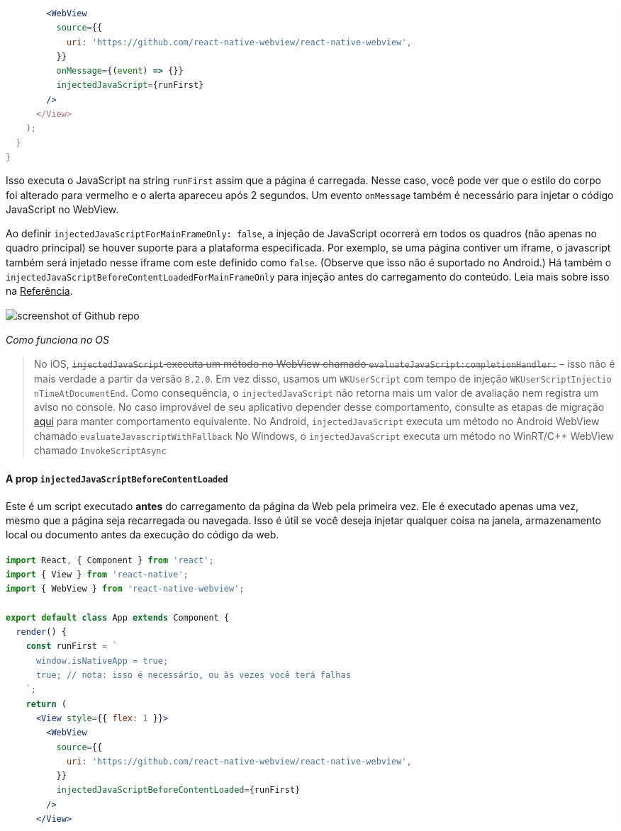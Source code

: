 ```jsx
        <WebView
          source={{
            uri: 'https://github.com/react-native-webview/react-native-webview',
          }}
          onMessage={(event) => {}}
          injectedJavaScript={runFirst}
        />
      </View>
    );
  }
}
```

Isso executa o JavaScript na string `runFirst` assim que a página é carregada. Nesse caso, você pode ver que o estilo do corpo foi alterado para vermelho e o alerta apareceu após 2 segundos. Um evento `onMessage` também é necessário para injetar o código JavaScript no WebView.

Ao definir `injectedJavaScriptForMainFrameOnly: false`, a injeção de JavaScript ocorrerá em todos os quadros (não apenas no quadro principal) se houver suporte para a plataforma especificada. Por exemplo, se uma página contiver um iframe, o javascript também será injetado nesse iframe com este definido como `false`. (Observe que isso não é suportado no Android.) Há também o `injectedJavaScriptBeforeContentLoadedForMainFrameOnly` para injeção antes do carregamento do conteúdo. Leia mais sobre isso na [Referência](./Reference.portuguese.md#injectedjavascriptformainframeonly).

<img alt="screenshot of Github repo" width="200" src="https://user-images.githubusercontent.com/1479215/53609254-e5dc9c00-3b7a-11e9-9118-bc4e520ce6ca.png" />

_Como funciona no OS_

> No iOS, ~~`injectedJavaScript` executa um método no WebView chamado `evaluateJavaScript:completionHandler:`~~ – isso não é mais verdade a partir da versão `8.2.0`. Em vez disso, usamos um `WKUserScript` com tempo de injeção `WKUserScriptInjectionTimeAtDocumentEnd`. Como consequência, o `injectedJavaScript` não retorna mais um valor de avaliação nem registra um aviso no console. No caso improvável de seu aplicativo depender desse comportamento, consulte as etapas de migração [aqui](https://github.com/react-native-webview/react-native-webview/pull/1119#issuecomment-574919464) para manter comportamento equivalente.
> No Android, `injectedJavaScript` executa um método no Android WebView chamado `evaluateJavascriptWithFallback`
> No Windows, o `injectedJavaScript` executa um método no WinRT/C++ WebView chamado `InvokeScriptAsync`

#### A prop `injectedJavaScriptBeforeContentLoaded`

Este é um script executado **antes** do carregamento da página da Web pela primeira vez. Ele é executado apenas uma vez, mesmo que a página seja recarregada ou navegada. Isso é útil se você deseja injetar qualquer coisa na janela, armazenamento local ou documento antes da execução do código da web.

```jsx
import React, { Component } from 'react';
import { View } from 'react-native';
import { WebView } from 'react-native-webview';

export default class App extends Component {
  render() {
    const runFirst = `
      window.isNativeApp = true;
      true; // nota: isso é necessário, ou às vezes você terá falhas
    `;
    return (
      <View style={{ flex: 1 }}>
        <WebView
          source={{
            uri: 'https://github.com/react-native-webview/react-native-webview',
          }}
          injectedJavaScriptBeforeContentLoaded={runFirst}
        />
      </View>
```